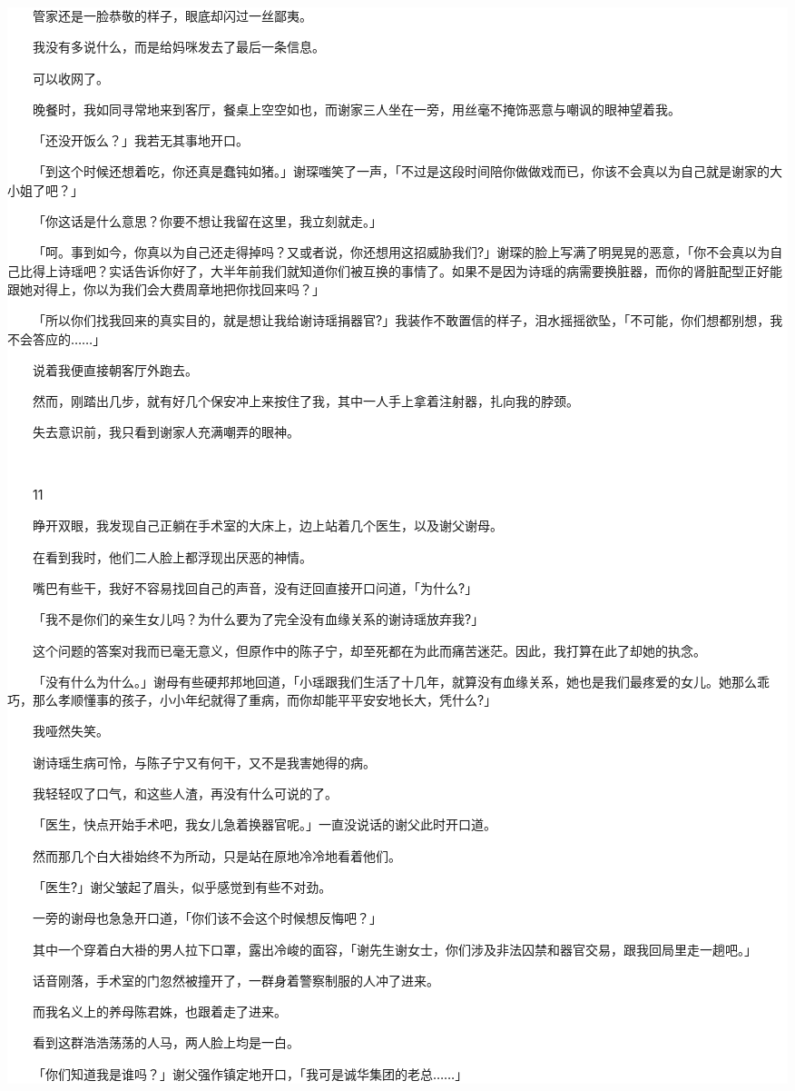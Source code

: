 &emsp;&emsp;管家还是一脸恭敬的样子，眼底却闪过一丝鄙夷。  
  
&emsp;&emsp;我没有多说什么，而是给妈咪发去了最后一条信息。  
  
&emsp;&emsp;可以收网了。  
  
&emsp;&emsp;晚餐时，我如同寻常地来到客厅，餐桌上空空如也，而谢家三人坐在一旁，用丝毫不掩饰恶意与嘲讽的眼神望着我。  
  
&emsp;&emsp;「还没开饭么？」我若无其事地开口。  
  
&emsp;&emsp;「到这个时候还想着吃，你还真是蠢钝如猪。」谢琛嗤笑了一声，「不过是这段时间陪你做做戏而已，你该不会真以为自己就是谢家的大小姐了吧？」  
  
&emsp;&emsp;「你这话是什么意思？你要不想让我留在这里，我立刻就走。」  
  
&emsp;&emsp;「呵。事到如今，你真以为自己还走得掉吗？又或者说，你还想用这招威胁我们?」谢琛的脸上写满了明晃晃的恶意，「你不会真以为自己比得上诗瑶吧？实话告诉你好了，大半年前我们就知道你们被互换的事情了。如果不是因为诗瑶的病需要换脏器，而你的肾脏配型正好能跟她对得上，你以为我们会大费周章地把你找回来吗？」  
  
&emsp;&emsp;「所以你们找我回来的真实目的，就是想让我给谢诗瑶捐器官?」我装作不敢置信的样子，泪水摇摇欲坠，「不可能，你们想都别想，我不会答应的……」  
  
&emsp;&emsp;说着我便直接朝客厅外跑去。  
  
&emsp;&emsp;然而，刚踏出几步，就有好几个保安冲上来按住了我，其中一人手上拿着注射器，扎向我的脖颈。  
  
&emsp;&emsp;失去意识前，我只看到谢家人充满嘲弄的眼神。  
  
&emsp;&emsp;   
  
&emsp;&emsp;11  
  
&emsp;&emsp;睁开双眼，我发现自己正躺在手术室的大床上，边上站着几个医生，以及谢父谢母。  
  
&emsp;&emsp;在看到我时，他们二人脸上都浮现出厌恶的神情。  
  
&emsp;&emsp;嘴巴有些干，我好不容易找回自己的声音，没有迂回直接开口问道，「为什么?」  
  
&emsp;&emsp;「我不是你们的亲生女儿吗？为什么要为了完全没有血缘关系的谢诗瑶放弃我?」  
  
&emsp;&emsp;这个问题的答案对我而已毫无意义，但原作中的陈子宁，却至死都在为此而痛苦迷茫。因此，我打算在此了却她的执念。  
  
&emsp;&emsp;「没有什么为什么。」谢母有些硬邦邦地回道，「小瑶跟我们生活了十几年，就算没有血缘关系，她也是我们最疼爱的女儿。她那么乖巧，那么孝顺懂事的孩子，小小年纪就得了重病，而你却能平平安安地长大，凭什么?」  
  
&emsp;&emsp;我哑然失笑。  
  
&emsp;&emsp;谢诗瑶生病可怜，与陈子宁又有何干，又不是我害她得的病。  
  
&emsp;&emsp;我轻轻叹了口气，和这些人渣，再没有什么可说的了。  
  
&emsp;&emsp;「医生，快点开始手术吧，我女儿急着换器官呢。」一直没说话的谢父此时开口道。  
  
&emsp;&emsp;然而那几个白大褂始终不为所动，只是站在原地冷冷地看着他们。  
  
&emsp;&emsp;「医生?」谢父皱起了眉头，似乎感觉到有些不对劲。  
  
&emsp;&emsp;一旁的谢母也急急开口道，「你们该不会这个时候想反悔吧？」  
  
&emsp;&emsp;其中一个穿着白大褂的男人拉下口罩，露出冷峻的面容，「谢先生谢女士，你们涉及非法囚禁和器官交易，跟我回局里走一趟吧。」  
  
&emsp;&emsp;话音刚落，手术室的门忽然被撞开了，一群身着警察制服的人冲了进来。  
  
&emsp;&emsp;而我名义上的养母陈君姝，也跟着走了进来。  
  
&emsp;&emsp;看到这群浩浩荡荡的人马，两人脸上均是一白。  
  
&emsp;&emsp;「你们知道我是谁吗？」谢父强作镇定地开口，「我可是诚华集团的老总……」  
  